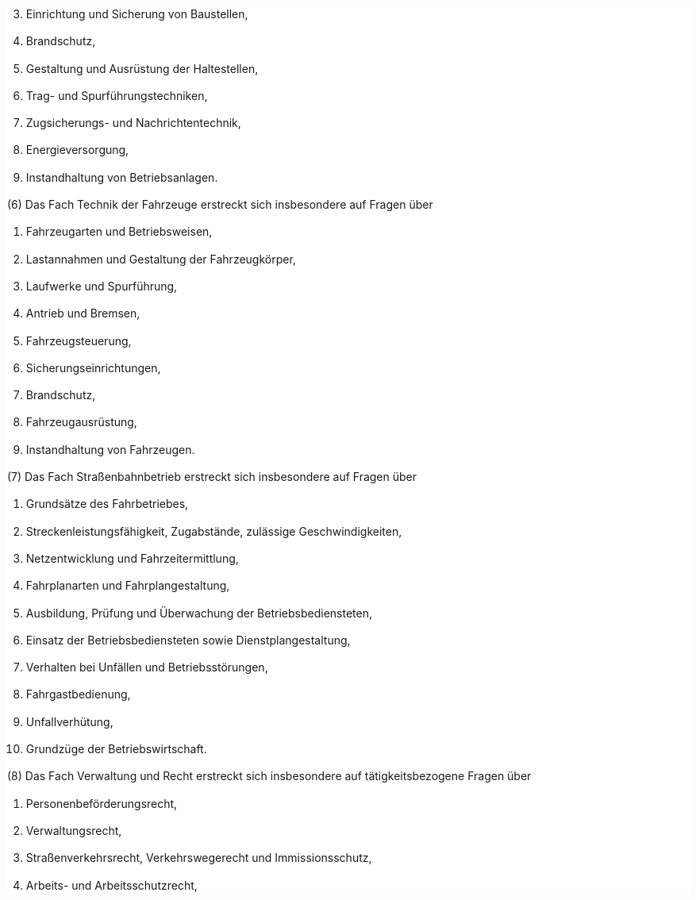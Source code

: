 3. Einrichtung und Sicherung von Baustellen,

4. Brandschutz,

5. Gestaltung und Ausrüstung der Haltestellen,

6. Trag- und Spurführungstechniken,

7. Zugsicherungs- und Nachrichtentechnik,

8. Energieversorgung,

9. Instandhaltung von Betriebsanlagen.

(6) Das Fach Technik der Fahrzeuge erstreckt sich insbesondere auf Fragen über

1. Fahrzeugarten und Betriebsweisen,

2. Lastannahmen und Gestaltung der Fahrzeugkörper,

3. Laufwerke und Spurführung,

4. Antrieb und Bremsen,

5. Fahrzeugsteuerung,

6. Sicherungseinrichtungen,

7. Brandschutz,

8. Fahrzeugausrüstung,

9. Instandhaltung von Fahrzeugen.

(7) Das Fach Straßenbahnbetrieb erstreckt sich insbesondere auf Fragen über

1. Grundsätze des Fahrbetriebes,

2. Streckenleistungsfähigkeit, Zugabstände, zulässige Geschwindigkeiten,

3. Netzentwicklung und Fahrzeitermittlung,

4. Fahrplanarten und Fahrplangestaltung,

5. Ausbildung, Prüfung und Überwachung der Betriebsbediensteten,

6. Einsatz der Betriebsbediensteten sowie Dienstplangestaltung,

7. Verhalten bei Unfällen und Betriebsstörungen,

8. Fahrgastbedienung,

9. Unfallverhütung,

10. Grundzüge der Betriebswirtschaft.

(8) Das Fach Verwaltung und Recht erstreckt sich insbesondere auf tätigkeitsbezogene Fragen über

1. Personenbeförderungsrecht,

2. Verwaltungsrecht,

3. Straßenverkehrsrecht, Verkehrswegerecht und Immissionsschutz,

4. Arbeits- und Arbeitsschutzrecht,
